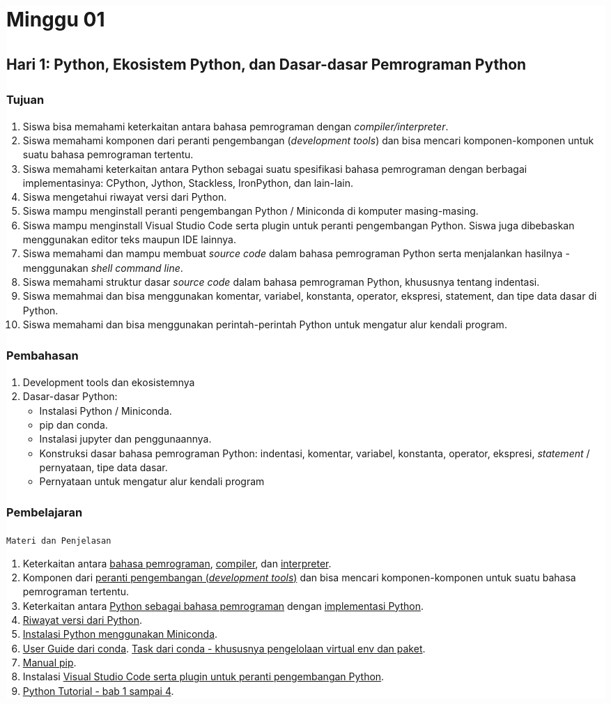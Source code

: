 # Minggu 01

## Hari 1: Python, Ekosistem Python, dan Dasar-dasar Pemrograman Python

### Tujuan

1. Siswa bisa memahami keterkaitan antara bahasa pemrograman dengan *compiler/interpreter*.
2. Siswa memahami komponen dari peranti pengembangan (*development tools*) dan bisa mencari komponen-komponen untuk suatu bahasa pemrograman tertentu.
3. Siswa memahami keterkaitan antara Python sebagai suatu spesifikasi bahasa pemrograman dengan berbagai implementasinya: CPython, Jython, Stackless, IronPython, dan lain-lain.
4. Siswa mengetahui riwayat versi dari Python.
5. Siswa mampu menginstall peranti pengembangan Python / Miniconda di komputer masing-masing.
6. Siswa mampu menginstall Visual Studio Code serta plugin untuk peranti pengembangan Python. Siswa juga dibebaskan menggunakan editor teks maupun IDE lainnya.
7. Siswa memahami dan mampu membuat *source code* dalam bahasa pemrograman Python serta menjalankan hasilnya - menggunakan *shell command line*. 
8. Siswa memahami struktur dasar *source code* dalam bahasa pemrograman Python, khususnya tentang indentasi.
9. Siswa memahmai dan bisa menggunakan komentar, variabel, konstanta, operator, ekspresi, statement, dan tipe data dasar di Python.
10. Siswa memahami dan bisa menggunakan perintah-perintah Python untuk mengatur alur kendali program.

### Pembahasan

1. Development tools dan ekosistemnya
2. Dasar-dasar Python: 
    * Instalasi Python / Miniconda.
    * pip dan conda.
    * Instalasi jupyter dan penggunaannya.
    * Konstruksi dasar bahasa pemrograman Python: indentasi, komentar, variabel, konstanta, operator, ekspresi, *statement* / pernyataan, tipe data dasar. 
    * Pernyataan untuk mengatur alur kendali program

### Pembelajaran

```
Materi dan Penjelasan
```

1. Keterkaitan antara [bahasa pemrograman](https://en.wikipedia.org/wiki/Programming_language), [compiler](https://en.wikipedia.org/wiki/Compiler), dan [interpreter](https://en.wikipedia.org/wiki/Interpreter_(computing)).
2. Komponen dari [peranti pengembangan (*development tools*)](https://en.wikipedia.org/wiki/Programming_tool) dan bisa mencari komponen-komponen untuk suatu bahasa pemrograman tertentu.
3. Keterkaitan antara [Python sebagai bahasa pemrograman](https://en.wikipedia.org/wiki/Python_(programming_language)) dengan [implementasi Python](https://en.wikipedia.org/wiki/Python_(programming_language)#Implementations).
4. [Riwayat versi dari Python](https://en.wikipedia.org/wiki/History_of_Python).
5. [Instalasi Python menggunakan Miniconda](https://conda.io/projects/conda/en/latest/user-guide/install/index.html).
6. [User Guide dari conda](https://docs.conda.io/projects/conda/en/latest/user-guide/index.html). [Task dari conda - khususnya pengelolaan virtual env dan paket](https://docs.conda.io/projects/conda/en/latest/user-guide/tasks/index.html).
7. [Manual pip](https://pip.pypa.io/en/stable/).
8. Instalasi [Visual Studio Code serta plugin untuk peranti pengembangan Python](https://code.visualstudio.com/docs/languages/python).
9. [Python Tutorial - bab 1 sampai 4](https://docs.python.org/3/tutorial/index.html).
